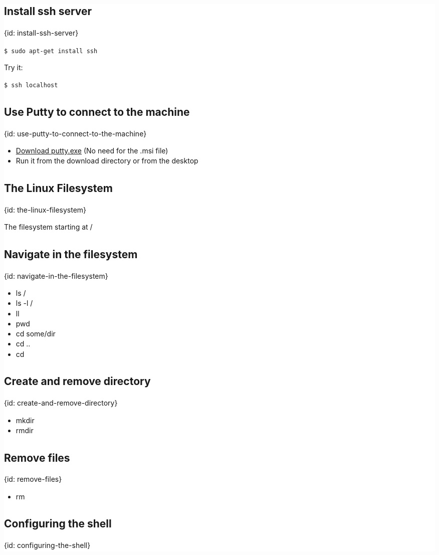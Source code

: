 ## Install ssh server
{id: install-ssh-server}

```
$ sudo apt-get install ssh
```

Try it:

```
$ ssh localhost
```

## Use Putty to connect to the machine
{id: use-putty-to-connect-to-the-machine}

* [Download putty.exe](https://www.chiark.greenend.org.uk/~sgtatham/putty/latest.html) (No need for the .msi file)
* Run it from the download directory or from the desktop


## The Linux Filesystem
{id: the-linux-filesystem}

The filesystem starting at /

## Navigate in the filesystem
{id: navigate-in-the-filesystem}

* ls /
* ls -l /
* ll
* pwd
* cd some/dir
* cd ..
* cd

## Create and remove directory
{id: create-and-remove-directory}

* mkdir
* rmdir

## Remove files
{id: remove-files}

* rm

## Configuring the shell
{id: configuring-the-shell}
